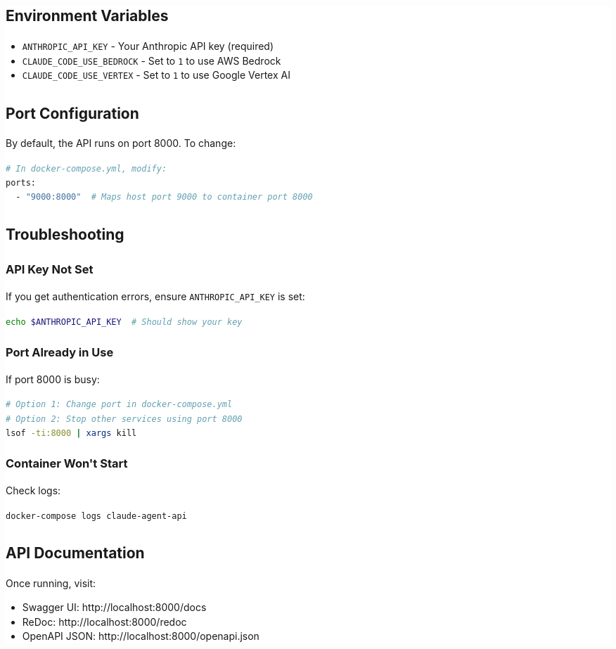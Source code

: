 
## Environment Variables

- `ANTHROPIC_API_KEY` - Your Anthropic API key (required)
- `CLAUDE_CODE_USE_BEDROCK` - Set to `1` to use AWS Bedrock
- `CLAUDE_CODE_USE_VERTEX` - Set to `1` to use Google Vertex AI

## Port Configuration

By default, the API runs on port 8000. To change:

```bash
# In docker-compose.yml, modify:
ports:
  - "9000:8000"  # Maps host port 9000 to container port 8000
```

## Troubleshooting

### API Key Not Set

If you get authentication errors, ensure `ANTHROPIC_API_KEY` is set:

```bash
echo $ANTHROPIC_API_KEY  # Should show your key
```

### Port Already in Use

If port 8000 is busy:

```bash
# Option 1: Change port in docker-compose.yml
# Option 2: Stop other services using port 8000
lsof -ti:8000 | xargs kill
```

### Container Won't Start

Check logs:

```bash
docker-compose logs claude-agent-api
```

## API Documentation

Once running, visit:
- Swagger UI: http://localhost:8000/docs
- ReDoc: http://localhost:8000/redoc
- OpenAPI JSON: http://localhost:8000/openapi.json


